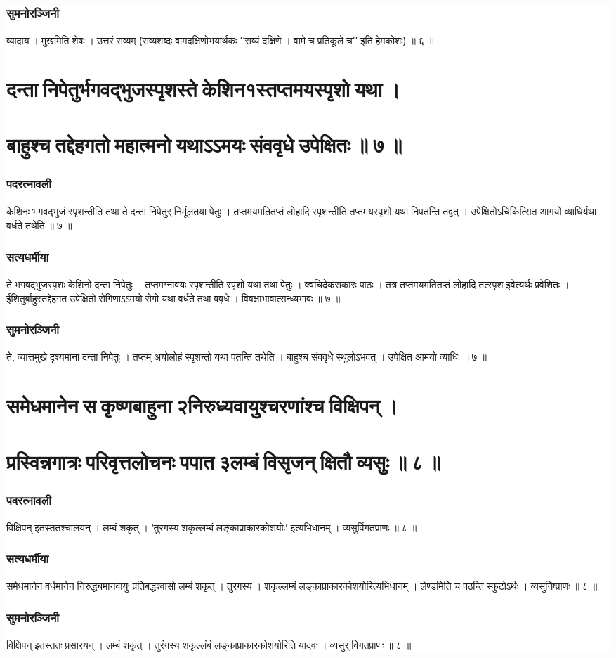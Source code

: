 ### **सुमनोरञ्जिनी**

व्यादाय । मुखमिति शेषः । उत्तरं सव्यम् (सव्यशब्दः वामदक्षिणोभयार्थकः ‘‘सव्यं दक्षिणे । वामे च प्रतिकूले च’’ इति हेमकोशः) ॥ ६ ॥

# **दन्ता निपेतुर्भगवद्भुजस्पृशस्ते केशिन१स्तप्तमयस्पृशो यथा ।**

# **बाहुश्च तद्देहगतो महात्मनो यथाऽऽमयः संववृधे उपेक्षितः ॥ ७ ॥**

### **पदरत्नावली**

केशिनः भगवद्भुजं स्पृशन्तीति तथा ते दन्ता निपेतुर् निर्मूलतया पेतुः । तप्तमयमतितप्तं लोहादि स्पृशन्तीति तप्तमयस्पृशो यथा निपतन्ति तद्वत् । उपेक्षितोऽचिकित्सित आगयो व्याधिर्यथा वर्धते तथेति ॥ ७ ॥

### **सत्यधर्मीया**

ते भगवद्भुजस्पृशः केशिनो दन्ता निपेतुः । तप्तमग्नावयः स्पृशन्तीति स्पृशो यथा तथा पेतुः । क्वचिदेकसकारः पाठः । तत्र तप्तमयमतितप्तं लोहादि तत्स्पृश इवेत्यर्थः प्रवेशितः । ईशितुर्बाहुस्तद्देहगत उपेक्षितो रोगिणाऽऽमयो रोगो यथा वर्धते तथा ववृधे । विवक्षाभावात्सन्ध्यभावः ॥ ७ ॥

### **सुमनोरञ्जिनी**

ते, व्यात्तमुखे दृश्यमाना दन्ता निपेतुः । तप्तम् अयोलोहं स्पृशन्तो यथा पतन्ति तथेति । बाहुश्च संववृधे स्थूलोऽभवत् । उपेक्षित आमयो व्याधिः ॥ ७ ॥

# **समेधमानेन स कृष्णबाहुना २निरुध्यवायुश्चरणांश्च विक्षिपन् ।**

# **प्रस्विन्नगात्रः परिवृत्तलोचनः पपात ३लम्बं विसृजन् क्षितौ व्यसुः ॥ ८ ॥**

### **पदरत्नावली**

विक्षिपन् इतस्ततश्चालयन् । लम्बं शकृत् । ‘तुरगस्य शकृल्लम्बं लङ्काप्राकारकोशयोः’ इत्यभिधानम् । व्यसुर्विगतप्राणः ॥ ८ ॥

### **सत्यधर्मीया**

समेधमानेन वर्धमानेन निरुद्ध्यमानवायुः प्रतिबद्धश्वासो लम्बं शकृत् । तुरगस्य । शकृल्लम्बं लङ्काप्राकारकोशयोरित्यभिधानम् । लेण्डमिति च पठन्ति स्फुटोऽर्थः । व्यसुर्निष्प्राणः ॥ ८ ॥

### **सुमनोरञ्जिनी**

विक्षिपन् इतस्ततः प्रसारयन् । लम्बं शकृत् । तुरंगस्य शकृल्लंबं लङ्काप्राकारकोशयोरिति यादवः । व्यसुर् विगतप्राणः ॥ ८ ॥
